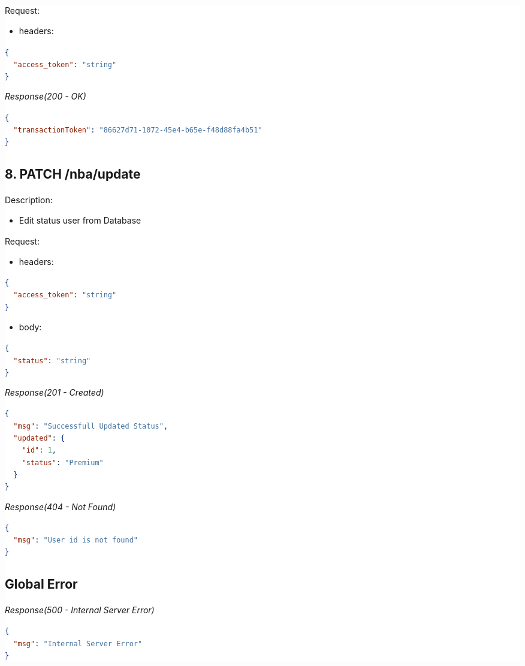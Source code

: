 Request:

- headers:

```json
{
  "access_token": "string"
}
```

_Response(200 - OK)_

```json
{
  "transactionToken": "86627d71-1072-45e4-b65e-f48d88fa4b51"
}
```

## 8. PATCH /nba/update

Description:

- Edit status user from Database

Request:

- headers:

```json
{
  "access_token": "string"
}
```

- body:

```json
{
  "status": "string"
}
```

_Response(201 - Created)_

```json
{
  "msg": "Successfull Updated Status",
  "updated": {
    "id": 1,
    "status": "Premium"
  }
}
```

_Response(404 - Not Found)_

```json
{
  "msg": "User id is not found"
}
```

## Global Error

_Response(500 - Internal Server Error)_

```json
{
  "msg": "Internal Server Error"
}
```
